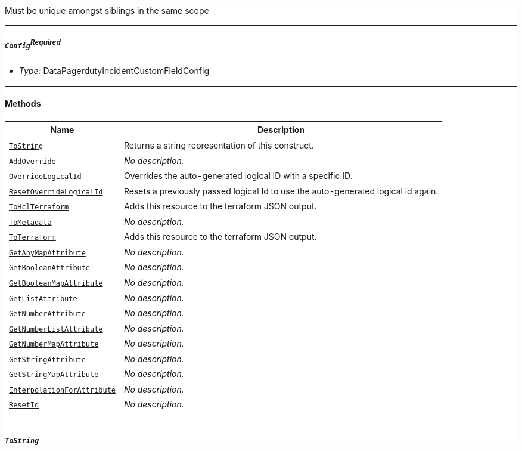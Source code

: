 Must be unique amongst siblings in the same scope

---

##### `Config`<sup>Required</sup> <a name="Config" id="@cdktf/provider-pagerduty.dataPagerdutyIncidentCustomField.DataPagerdutyIncidentCustomField.Initializer.parameter.config"></a>

- *Type:* <a href="#@cdktf/provider-pagerduty.dataPagerdutyIncidentCustomField.DataPagerdutyIncidentCustomFieldConfig">DataPagerdutyIncidentCustomFieldConfig</a>

---

#### Methods <a name="Methods" id="Methods"></a>

| **Name** | **Description** |
| --- | --- |
| <code><a href="#@cdktf/provider-pagerduty.dataPagerdutyIncidentCustomField.DataPagerdutyIncidentCustomField.toString">ToString</a></code> | Returns a string representation of this construct. |
| <code><a href="#@cdktf/provider-pagerduty.dataPagerdutyIncidentCustomField.DataPagerdutyIncidentCustomField.addOverride">AddOverride</a></code> | *No description.* |
| <code><a href="#@cdktf/provider-pagerduty.dataPagerdutyIncidentCustomField.DataPagerdutyIncidentCustomField.overrideLogicalId">OverrideLogicalId</a></code> | Overrides the auto-generated logical ID with a specific ID. |
| <code><a href="#@cdktf/provider-pagerduty.dataPagerdutyIncidentCustomField.DataPagerdutyIncidentCustomField.resetOverrideLogicalId">ResetOverrideLogicalId</a></code> | Resets a previously passed logical Id to use the auto-generated logical id again. |
| <code><a href="#@cdktf/provider-pagerduty.dataPagerdutyIncidentCustomField.DataPagerdutyIncidentCustomField.toHclTerraform">ToHclTerraform</a></code> | Adds this resource to the terraform JSON output. |
| <code><a href="#@cdktf/provider-pagerduty.dataPagerdutyIncidentCustomField.DataPagerdutyIncidentCustomField.toMetadata">ToMetadata</a></code> | *No description.* |
| <code><a href="#@cdktf/provider-pagerduty.dataPagerdutyIncidentCustomField.DataPagerdutyIncidentCustomField.toTerraform">ToTerraform</a></code> | Adds this resource to the terraform JSON output. |
| <code><a href="#@cdktf/provider-pagerduty.dataPagerdutyIncidentCustomField.DataPagerdutyIncidentCustomField.getAnyMapAttribute">GetAnyMapAttribute</a></code> | *No description.* |
| <code><a href="#@cdktf/provider-pagerduty.dataPagerdutyIncidentCustomField.DataPagerdutyIncidentCustomField.getBooleanAttribute">GetBooleanAttribute</a></code> | *No description.* |
| <code><a href="#@cdktf/provider-pagerduty.dataPagerdutyIncidentCustomField.DataPagerdutyIncidentCustomField.getBooleanMapAttribute">GetBooleanMapAttribute</a></code> | *No description.* |
| <code><a href="#@cdktf/provider-pagerduty.dataPagerdutyIncidentCustomField.DataPagerdutyIncidentCustomField.getListAttribute">GetListAttribute</a></code> | *No description.* |
| <code><a href="#@cdktf/provider-pagerduty.dataPagerdutyIncidentCustomField.DataPagerdutyIncidentCustomField.getNumberAttribute">GetNumberAttribute</a></code> | *No description.* |
| <code><a href="#@cdktf/provider-pagerduty.dataPagerdutyIncidentCustomField.DataPagerdutyIncidentCustomField.getNumberListAttribute">GetNumberListAttribute</a></code> | *No description.* |
| <code><a href="#@cdktf/provider-pagerduty.dataPagerdutyIncidentCustomField.DataPagerdutyIncidentCustomField.getNumberMapAttribute">GetNumberMapAttribute</a></code> | *No description.* |
| <code><a href="#@cdktf/provider-pagerduty.dataPagerdutyIncidentCustomField.DataPagerdutyIncidentCustomField.getStringAttribute">GetStringAttribute</a></code> | *No description.* |
| <code><a href="#@cdktf/provider-pagerduty.dataPagerdutyIncidentCustomField.DataPagerdutyIncidentCustomField.getStringMapAttribute">GetStringMapAttribute</a></code> | *No description.* |
| <code><a href="#@cdktf/provider-pagerduty.dataPagerdutyIncidentCustomField.DataPagerdutyIncidentCustomField.interpolationForAttribute">InterpolationForAttribute</a></code> | *No description.* |
| <code><a href="#@cdktf/provider-pagerduty.dataPagerdutyIncidentCustomField.DataPagerdutyIncidentCustomField.resetId">ResetId</a></code> | *No description.* |

---

##### `ToString` <a name="ToString" id="@cdktf/provider-pagerduty.dataPagerdutyIncidentCustomField.DataPagerdutyIncidentCustomField.toString"></a>
